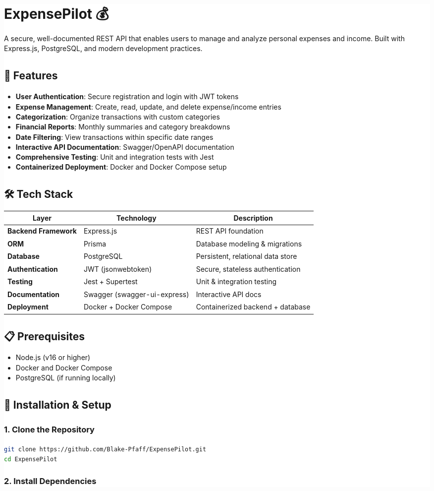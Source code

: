 # ExpensePilot 💰

A secure, well-documented REST API that enables users to manage and analyze personal expenses and income. Built with Express.js, PostgreSQL, and modern development practices.

## 🚀 Features

- **User Authentication**: Secure registration and login with JWT tokens
- **Expense Management**: Create, read, update, and delete expense/income entries
- **Categorization**: Organize transactions with custom categories
- **Financial Reports**: Monthly summaries and category breakdowns
- **Date Filtering**: View transactions within specific date ranges
- **Interactive API Documentation**: Swagger/OpenAPI documentation
- **Comprehensive Testing**: Unit and integration tests with Jest
- **Containerized Deployment**: Docker and Docker Compose setup

## 🛠 Tech Stack

| Layer                 | Technology                   | Description                       |
| --------------------- | ---------------------------- | --------------------------------- |
| **Backend Framework** | Express.js                   | REST API foundation               |
| **ORM**               | Prisma                       | Database modeling & migrations    |
| **Database**          | PostgreSQL                   | Persistent, relational data store |
| **Authentication**    | JWT (jsonwebtoken)           | Secure, stateless authentication  |
| **Testing**           | Jest + Supertest             | Unit & integration testing        |
| **Documentation**     | Swagger (swagger-ui-express) | Interactive API docs              |
| **Deployment**        | Docker + Docker Compose      | Containerized backend + database  |

## 📋 Prerequisites

- Node.js (v16 or higher)
- Docker and Docker Compose
- PostgreSQL (if running locally)

## 🔧 Installation & Setup

### 1. Clone the Repository

```bash
git clone https://github.com/Blake-Pfaff/ExpensePilot.git
cd ExpensePilot
```

### 2. Install Dependencies
